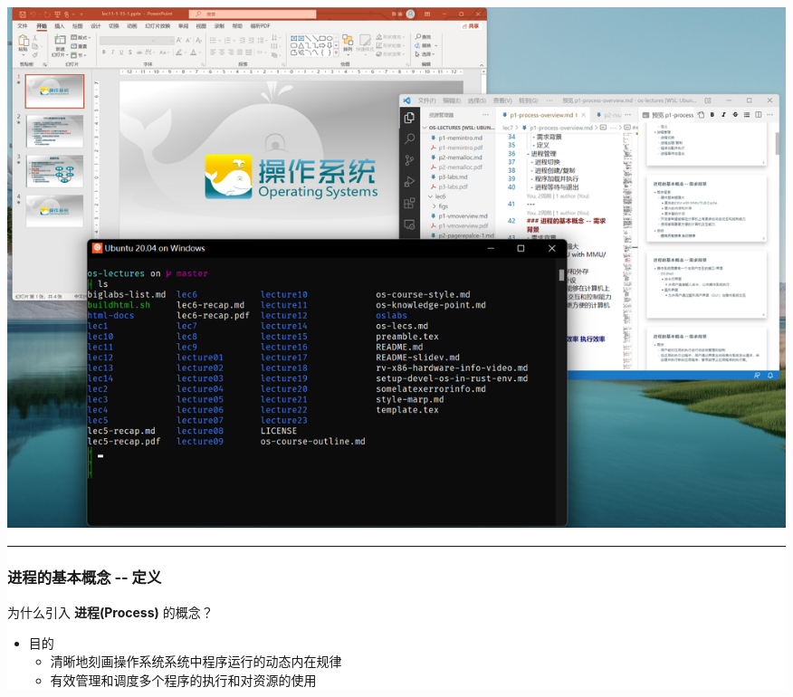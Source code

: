 ![bg right:50% 100%](figs/cli-gui.png) 

---
### 进程的基本概念 -- 定义

为什么引入 **进程(Process)** 的概念？
- 目的
  - 清晰地刻画操作系统系统中程序运行的动态内在规律
  - 有效管理和调度多个程序的执行和对资源的使用
